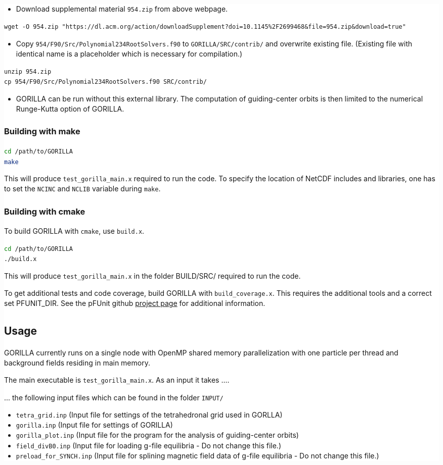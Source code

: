 * Download supplemental material `954.zip` from above webpage.
```
wget -O 954.zip "https://dl.acm.org/action/downloadSupplement?doi=10.1145%2F2699468&file=954.zip&download=true"
```
* Copy `954/F90/Src/Polynomial234RootSolvers.f90` to `GORILLA/SRC/contrib/` and overwrite existing file.
  (Existing file with identical name is a placeholder which is necessary for compilation.)
```
unzip 954.zip
cp 954/F90/Src/Polynomial234RootSolvers.f90 SRC/contrib/
```
* GORILLA can be run without this external library. The computation of guiding-center orbits is then limited to the numerical Runge-Kutta option of GORILLA.


### Building with make
```bash
cd /path/to/GORILLA
make
```
This will produce `test_gorilla_main.x` required to run the code. To specify the location of
NetCDF includes and libraries, one has to set the `NCINC` and `NCLIB` variable during `make`.

### Building with cmake
To build GORILLA with `cmake`, use `build.x`.
```bash
cd /path/to/GORILLA
./build.x
```
This will produce `test_gorilla_main.x` in the folder BUILD/SRC/ required to run the code.

To get additional tests and code coverage, build GORILLA with `build_coverage.x`. This requires the additional tools and a correct set PFUNIT_DIR. See the pFUnit github [project page](https://github.com/Goddard-Fortran-Ecosystem/pFUnit) for additional information.


## Usage

GORILLA currently runs on a single node with OpenMP shared memory parallelization with one particle per thread and background fields residing in main memory.

The main executable is `test_gorilla_main.x`.
As an input it takes ....

... the following input files which can be found in the folder `INPUT/`
* `tetra_grid.inp`                       (Input file for settings of the tetrahedronal grid used in GORLLA)
* `gorilla.inp`                             (Input file for settings of GORILLA)
* `gorilla_plot.inp`                   (Input file for the program for the analysis of guiding-center orbits)
* `field_divB0.inp`                     (Input file for loading g-file equilibria - Do not change this file.)
* `preload_for_SYNCH.inp`         (Input file for splining magnetic field data of g-file equilibria - Do not change this file.)
